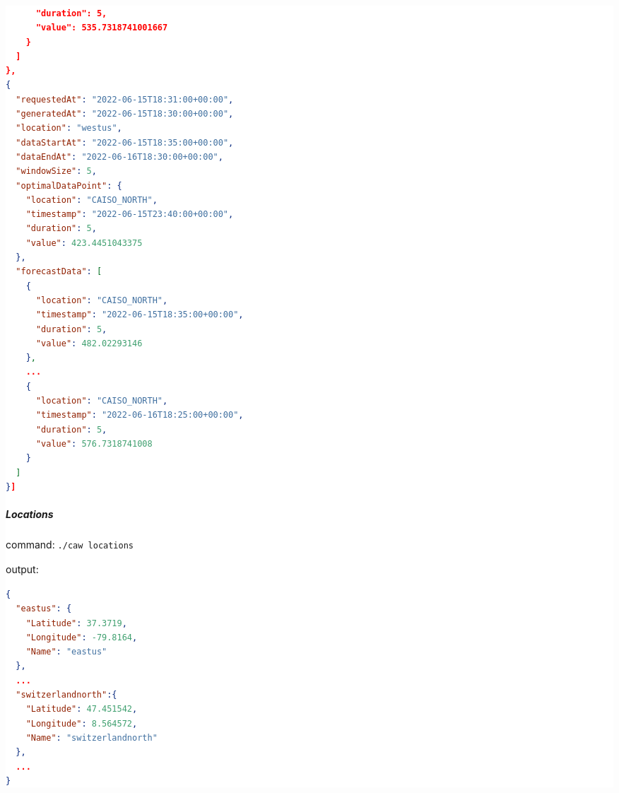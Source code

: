 ```json
      "duration": 5,
      "value": 535.7318741001667
    }
  ]
},
{
  "requestedAt": "2022-06-15T18:31:00+00:00",
  "generatedAt": "2022-06-15T18:30:00+00:00",
  "location": "westus",
  "dataStartAt": "2022-06-15T18:35:00+00:00",
  "dataEndAt": "2022-06-16T18:30:00+00:00",
  "windowSize": 5,
  "optimalDataPoint": {
    "location": "CAISO_NORTH",
    "timestamp": "2022-06-15T23:40:00+00:00",
    "duration": 5,
    "value": 423.4451043375
  },
  "forecastData": [
    {
      "location": "CAISO_NORTH",
      "timestamp": "2022-06-15T18:35:00+00:00",
      "duration": 5,
      "value": 482.02293146
    },
    ...
    {
      "location": "CAISO_NORTH",
      "timestamp": "2022-06-16T18:25:00+00:00",
      "duration": 5,
      "value": 576.7318741008
    }
  ]
}]
```

##### Locations

command: `./caw locations`

output:

```json
{
  "eastus": {
    "Latitude": 37.3719,
    "Longitude": -79.8164,
    "Name": "eastus"
  },
  ...
  "switzerlandnorth":{
    "Latitude": 47.451542,
    "Longitude": 8.564572,
    "Name": "switzerlandnorth"
  },
  ...
}
```
